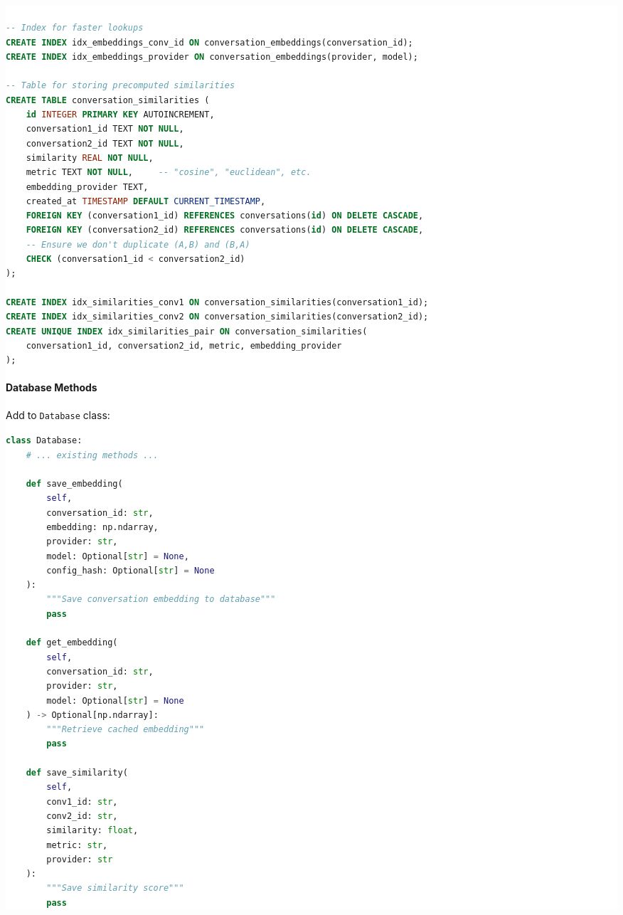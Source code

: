 ```sql

-- Index for faster lookups
CREATE INDEX idx_embeddings_conv_id ON conversation_embeddings(conversation_id);
CREATE INDEX idx_embeddings_provider ON conversation_embeddings(provider, model);

-- Table for storing precomputed similarities
CREATE TABLE conversation_similarities (
    id INTEGER PRIMARY KEY AUTOINCREMENT,
    conversation1_id TEXT NOT NULL,
    conversation2_id TEXT NOT NULL,
    similarity REAL NOT NULL,
    metric TEXT NOT NULL,     -- "cosine", "euclidean", etc.
    embedding_provider TEXT,
    created_at TIMESTAMP DEFAULT CURRENT_TIMESTAMP,
    FOREIGN KEY (conversation1_id) REFERENCES conversations(id) ON DELETE CASCADE,
    FOREIGN KEY (conversation2_id) REFERENCES conversations(id) ON DELETE CASCADE,
    -- Ensure we don't duplicate (A,B) and (B,A)
    CHECK (conversation1_id < conversation2_id)
);

CREATE INDEX idx_similarities_conv1 ON conversation_similarities(conversation1_id);
CREATE INDEX idx_similarities_conv2 ON conversation_similarities(conversation2_id);
CREATE UNIQUE INDEX idx_similarities_pair ON conversation_similarities(
    conversation1_id, conversation2_id, metric, embedding_provider
);
```

#### Database Methods
Add to `Database` class:
```python
class Database:
    # ... existing methods ...

    def save_embedding(
        self,
        conversation_id: str,
        embedding: np.ndarray,
        provider: str,
        model: Optional[str] = None,
        config_hash: Optional[str] = None
    ):
        """Save conversation embedding to database"""
        pass

    def get_embedding(
        self,
        conversation_id: str,
        provider: str,
        model: Optional[str] = None
    ) -> Optional[np.ndarray]:
        """Retrieve cached embedding"""
        pass

    def save_similarity(
        self,
        conv1_id: str,
        conv2_id: str,
        similarity: float,
        metric: str,
        provider: str
    ):
        """Save similarity score"""
        pass
```